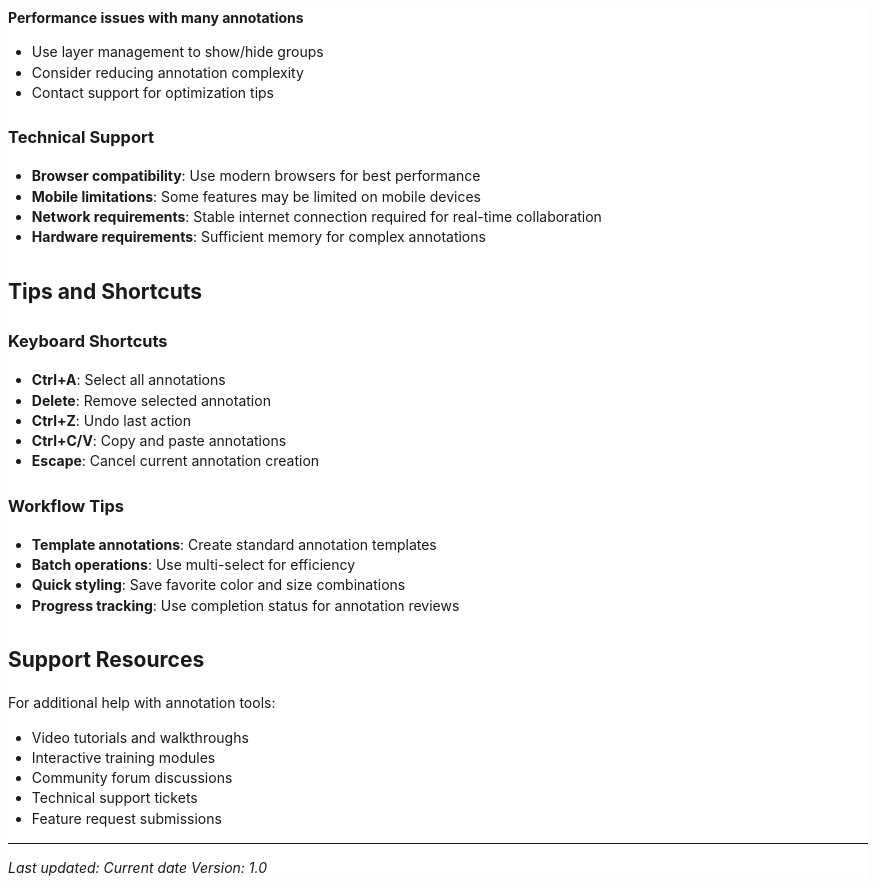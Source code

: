 **Performance issues with many annotations**
- Use layer management to show/hide groups
- Consider reducing annotation complexity
- Contact support for optimization tips

### Technical Support
- **Browser compatibility**: Use modern browsers for best performance
- **Mobile limitations**: Some features may be limited on mobile devices
- **Network requirements**: Stable internet connection required for real-time collaboration
- **Hardware requirements**: Sufficient memory for complex annotations

## Tips and Shortcuts

### Keyboard Shortcuts
- **Ctrl+A**: Select all annotations
- **Delete**: Remove selected annotation
- **Ctrl+Z**: Undo last action
- **Ctrl+C/V**: Copy and paste annotations
- **Escape**: Cancel current annotation creation

### Workflow Tips
- **Template annotations**: Create standard annotation templates
- **Batch operations**: Use multi-select for efficiency
- **Quick styling**: Save favorite color and size combinations
- **Progress tracking**: Use completion status for annotation reviews

## Support Resources

For additional help with annotation tools:
- Video tutorials and walkthroughs
- Interactive training modules  
- Community forum discussions
- Technical support tickets
- Feature request submissions

---

*Last updated: Current date*
*Version: 1.0*
